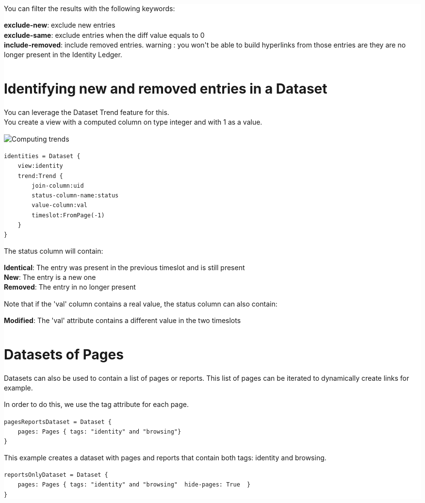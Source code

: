 You can filter the results with the following keywords:   

**exclude-new**: exclude new entries   
**exclude-same**: exclude entries when the diff value equals to 0   
**include-removed**: include removed entries. warning : you won't be able to build hyperlinks from those entries are they are no longer present in the Identity Ledger.   

# Identifying new and removed entries in a Dataset

You can leverage the Dataset Trend feature for this.   
You create a view with a computed column on type integer and with 1 as a value.     

![Computing trends]({{site.baseurl}}/docs/igrc-platform/pages/images/dataset06.png "Computing trends")      

```
identities = Dataset {
    view:identity
    trend:Trend {
        join-column:uid
        status-column-name:status
        value-column:val
        timeslot:FromPage(-1)
    }
}
```

The status column will contain:   

**Identical**: The entry was present in the previous timeslot and is still present   
**New**: The entry is a new one   
**Removed**: The entry in no longer present    

Note that if the 'val' column contains a real value, the status column can also contain:  

**Modified**: The 'val' attribute contains a different value in the two timeslots   

# Datasets of Pages

Datasets can also be used to contain a list of pages or reports. This list of pages can be iterated to dynamically create links for example.   

In order to do this, we use the tag attribute for each page.   

```
pagesReportsDataset = Dataset {
    pages: Pages { tags: "identity" and "browsing"}
}

```

This example creates a dataset with pages and reports that contain both tags: identity and browsing.    

```
reportsOnlyDataset = Dataset {
    pages: Pages { tags: "identity" and "browsing"  hide-pages: True  }
}
```
